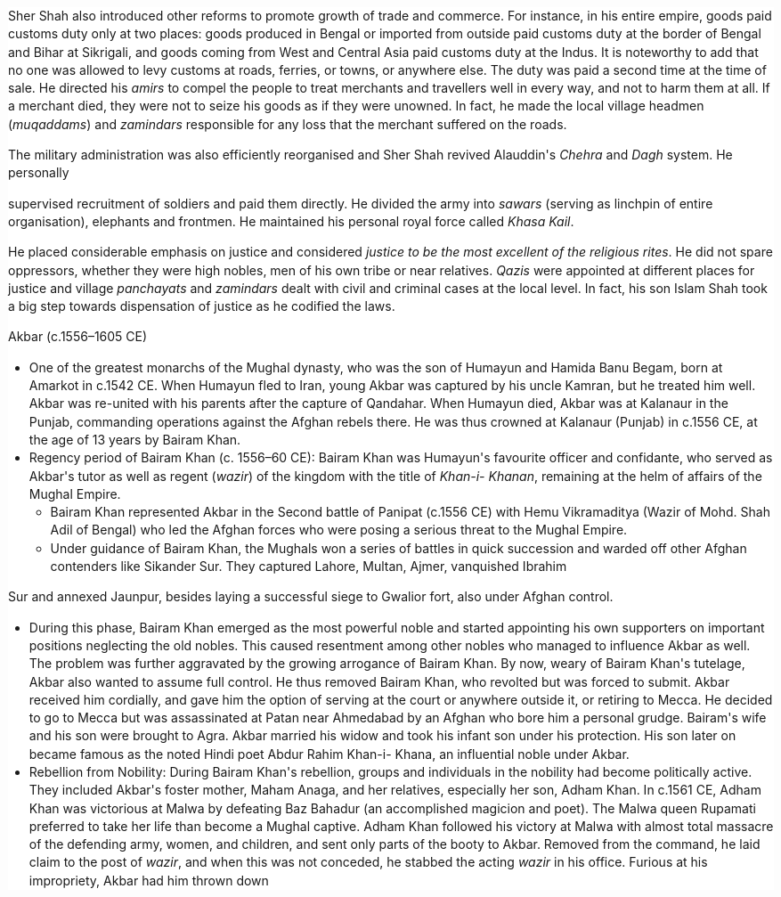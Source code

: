 Sher Shah also introduced other reforms to promote growth of trade and commerce. For instance, in his entire empire, goods paid customs duty only at two places: goods produced in Bengal or imported from outside paid customs duty at the border of Bengal and Bihar at Sikrigali, and goods coming from West and Central Asia paid customs duty at the Indus. It is noteworthy to add that no one was allowed to levy customs at roads, ferries, or towns, or anywhere else. The duty was paid a second time at the time of sale. He directed his *amirs* to compel the people to treat merchants and travellers well in every way, and not to harm them at all. If a merchant died, they were not to seize his goods as if they were unowned. In fact, he made the local village headmen (*muqaddams*) and *zamindars* responsible for any loss that the merchant suffered on the roads.

The military administration was also efficiently reorganised and Sher Shah revived Alauddin's *Chehra* and *Dagh* system. He personally

supervised recruitment of soldiers and paid them directly. He divided the army into *sawars* (serving as linchpin of entire organisation), elephants and frontmen. He maintained his personal royal force called *Khasa Kail*.

He placed considerable emphasis on justice and considered *justice to be the most excellent of the religious rites*. He did not spare oppressors, whether they were high nobles, men of his own tribe or near relatives. *Qazis* were appointed at different places for justice and village *panchayats* and *zamindars* dealt with civil and criminal cases at the local level. In fact, his son Islam Shah took a big step towards dispensation of justice as he codified the laws.

Akbar (c.1556–1605 CE)

- One of the greatest monarchs of the Mughal dynasty, who was the son of Humayun and Hamida Banu Begam, born at Amarkot in c.1542 CE. When Humayun fled to Iran, young Akbar was captured by his uncle Kamran, but he treated him well. Akbar was re-united with his parents after the capture of Qandahar. When Humayun died, Akbar was at Kalanaur in the Punjab, commanding operations against the Afghan rebels there. He was thus crowned at Kalanaur (Punjab) in c.1556 CE, at the age of 13 years by Bairam Khan.
- Regency period of Bairam Khan (c. 1556–60 CE): Bairam Khan was Humayun's favourite officer and confidante, who served as Akbar's tutor as well as regent (*wazir*) of the kingdom with the title of *Khan-i- Khanan*, remaining at the helm of affairs of the Mughal Empire.
  - Bairam Khan represented Akbar in the Second battle of Panipat (c.1556 CE) with Hemu Vikramaditya (Wazir of Mohd. Shah Adil of Bengal) who led the Afghan forces who were posing a serious threat to the Mughal Empire.
  - Under guidance of Bairam Khan, the Mughals won a series of battles in quick succession and warded off other Afghan contenders like Sikander Sur. They captured Lahore, Multan, Ajmer, vanquished Ibrahim

Sur and annexed Jaunpur, besides laying a successful siege to Gwalior fort, also under Afghan control.

- During this phase, Bairam Khan emerged as the most powerful noble and started appointing his own supporters on important positions neglecting the old nobles. This caused resentment among other nobles who managed to influence Akbar as well. The problem was further aggravated by the growing arrogance of Bairam Khan. By now, weary of Bairam Khan's tutelage, Akbar also wanted to assume full control. He thus removed Bairam Khan, who revolted but was forced to submit. Akbar received him cordially, and gave him the option of serving at the court or anywhere outside it, or retiring to Mecca. He decided to go to Mecca but was assassinated at Patan near Ahmedabad by an Afghan who bore him a personal grudge. Bairam's wife and his son were brought to Agra. Akbar married his widow and took his infant son under his protection. His son later on became famous as the noted Hindi poet Abdur Rahim Khan-i- Khana, an influential noble under Akbar.
- Rebellion from Nobility: During Bairam Khan's rebellion, groups and individuals in the nobility had become politically active. They included Akbar's foster mother, Maham Anaga, and her relatives, especially her son, Adham Khan. In c.1561 CE, Adham Khan was victorious at Malwa by defeating Baz Bahadur (an accomplished magicion and poet). The Malwa queen Rupamati preferred to take her life than become a Mughal captive. Adham Khan followed his victory at Malwa with almost total massacre of the defending army, women, and children, and sent only parts of the booty to Akbar. Removed from the command, he laid claim to the post of *wazir*, and when this was not conceded, he stabbed the acting *wazir* in his office. Furious at his impropriety, Akbar had him thrown down
